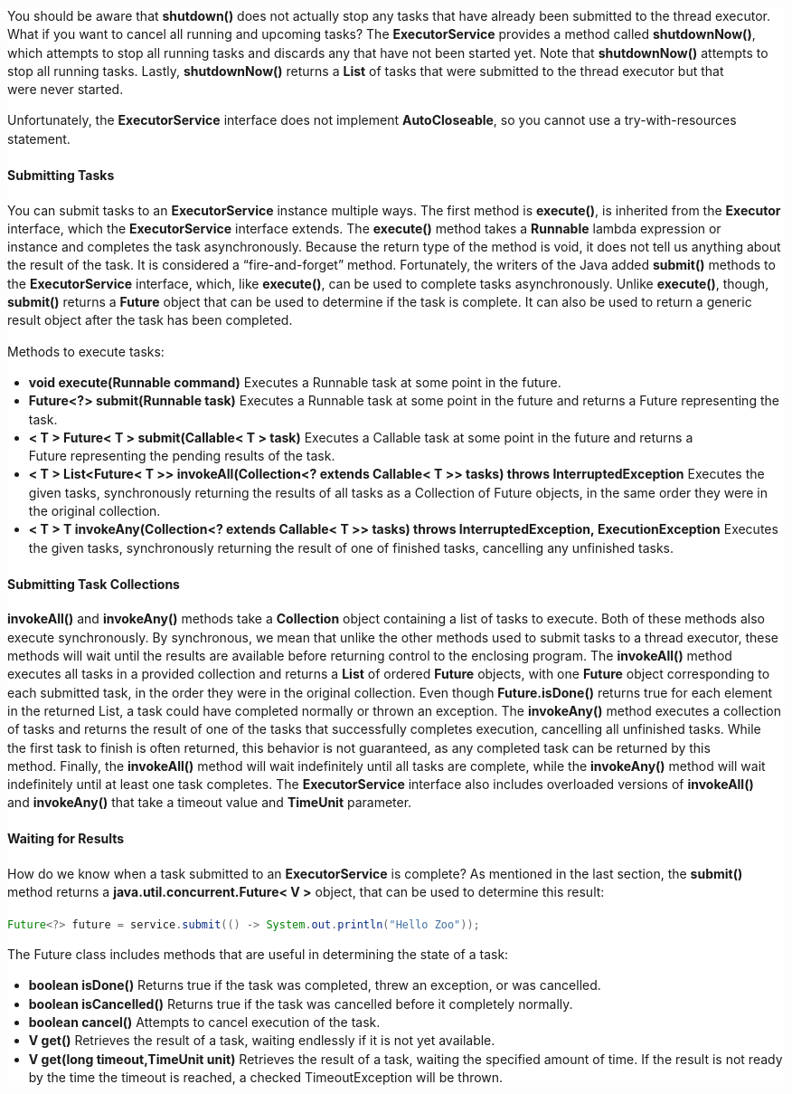 You should be aware that **shutdown()** does not actually stop any tasks that have already been submitted to the thread executor. What if you want to cancel all running and upcoming tasks? The **ExecutorService** provides a method called **shutdownNow()**, which attempts to stop all running tasks and discards any that have not been started yet. Note that **shutdownNow()** attempts to stop all running tasks. Lastly, **shutdownNow()** returns a **List<Runnable>** of tasks that were submitted to the thread executor but that were never started.

Unfortunately, the **ExecutorService** interface does not implement **AutoCloseable**, so you cannot use a try-with-resources statement.
#### Submitting Tasks
You can submit tasks to an **ExecutorService** instance multiple ways. The first method is **execute()**, is inherited from the **Executor** interface, which the **ExecutorService** interface extends. The **execute()** method takes a **Runnable** lambda expression or instance and completes the task asynchronously. Because the return type of the method is void, it does not tell us anything about the result of the task. It is considered a “fire-and-forget” method. Fortunately, the writers of the Java added **submit()** methods to the **ExecutorService** interface, which, like **execute()**, can be used to complete tasks asynchronously. Unlike **execute()**, though, **submit()** returns a **Future** object that can be used to determine if the task is complete. It can also be used to return a generic result object after the task has been completed.

Methods to execute tasks:
* **void execute(Runnable command)** Executes a Runnable task at some point in the future.
* **Future<?> submit(Runnable task)** Executes a Runnable task at some point in the future and returns a Future representing the task.
* **< T > Future< T > submit(Callable< T > task)** Executes a Callable task at some point in the future and returns a Future representing the pending results of the task.
* **< T > List<Future< T >> invokeAll(Collection<? extends Callable< T >> tasks) throws InterruptedException** Executes the given tasks, synchronously returning the results of all tasks as a Collection of Future objects, in the same order they were in the original collection.
* **< T > T invokeAny(Collection<? extends Callable< T >> tasks) throws InterruptedException, ExecutionException** Executes the given tasks, synchronously returning the result of one of finished tasks, cancelling any unfinished tasks.
#### Submitting Task Collections
**invokeAll()** and **invokeAny()** methods take a **Collection** object containing a list of tasks to execute. Both of these methods also execute synchronously. By synchronous, we mean that unlike the other methods used to submit tasks to a thread executor, these methods will wait until the results are available before returning control to the enclosing program. The **invokeAll()** method executes all tasks in a provided collection and returns a **List** of ordered **Future** objects, with one **Future** object corresponding to each submitted task, in the order they were in the original collection. Even though **Future.isDone()** returns true for each element in the returned List, a task could have completed normally or thrown an exception. The **invokeAny()** method executes a collection of tasks and returns the result of one of the tasks that successfully completes execution, cancelling all unfinished tasks. While the first task to finish is often returned, this behavior is not guaranteed, as any completed task can be returned by this method. Finally, the **invokeAll()** method will wait indefinitely until all tasks are complete, while the **invokeAny()** method will wait indefinitely until at least one task completes. The **ExecutorService** interface also includes overloaded versions of **invokeAll()** and **invokeAny()** that take a timeout value and **TimeUnit** parameter.
#### Waiting for Results
How do we know when a task submitted to an **ExecutorService** is complete? As mentioned in the last section, the **submit()** method returns a **java.util.concurrent.Future< V >** object, that can be used to determine this result:
```java
Future<?> future = service.submit(() -> System.out.println("Hello Zoo"));
```
The Future class includes methods that are useful in determining the state of a task:
* **boolean isDone()** Returns true if the task was completed, threw an exception, or was cancelled.
* **boolean isCancelled()** Returns true if the task was cancelled before it completely normally.
* **boolean cancel()** Attempts to cancel execution of the task.
* **V get()** Retrieves the result of a task, waiting endlessly if it is not yet available.
* **V get(long timeout,TimeUnit unit)** Retrieves the result of a task, waiting the specified amount of time. If the result is not ready by the time the timeout is reached, a checked TimeoutException will be thrown.
